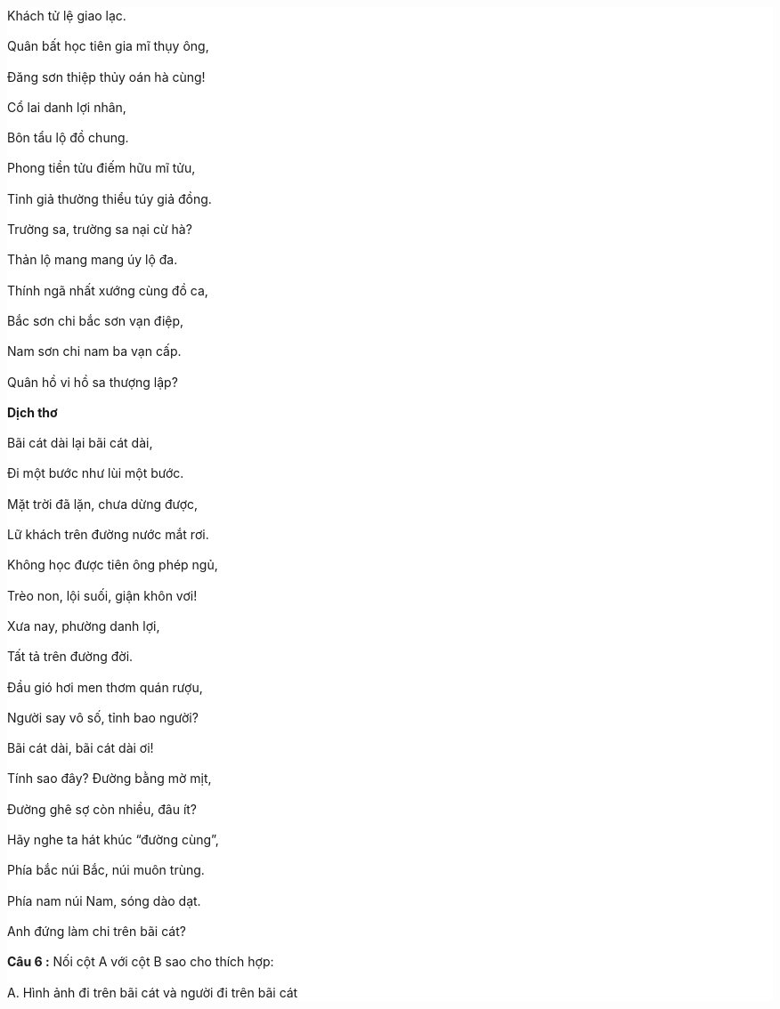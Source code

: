 Khách tử lệ giao lạc.

Quân bất học tiên gia mĩ thụy ông,

Đăng sơn thiệp thủy oán hà cùng!

Cổ lai danh lợi nhân,

Bôn tẩu lộ đồ chung.

Phong tiền tửu điếm hữu mĩ tửu,

Tỉnh giả thường thiểu túy giả đồng.

Trường sa, trường sa nại cừ hà?

Thản lộ mang mang úy lộ đa.

Thính ngã nhất xướng cùng đồ ca,

Bắc sơn chi bắc sơn vạn điệp,

Nam sơn chi nam ba vạn cấp.

Quân hồ vi hồ sa thượng lập?

**Dịch thơ**

Bãi cát dài lại bãi cát dài,

Đi một bước như lùi một bước.

Mặt trời đã lặn, chưa dừng được,

Lữ khách trên đường nước mắt rơi.

Không học được tiên ông phép ngủ,

Trèo non, lội suối, giận khôn vơi!

Xưa nay, phường danh lợi,

Tất tả trên đường đời.

Đầu gió hơi men thơm quán rượu,

Người say vô số, tỉnh bao người?

Bãi cát dài, bãi cát dài ơi!

Tính sao đây? Đường bằng mờ mịt,

Đường ghê sợ còn nhiều, đâu ít?

Hãy nghe ta hát khúc “đường cùng”,

Phía bắc núi Bắc, núi muôn trùng.

Phía nam núi Nam, sóng dào dạt.

Anh đứng làm chi trên bãi cát?

**Câu 6 :** Nối cột A với cột B sao cho thích hợp: 

A. Hình ảnh đi trên bãi cát và người đi trên bãi cát
